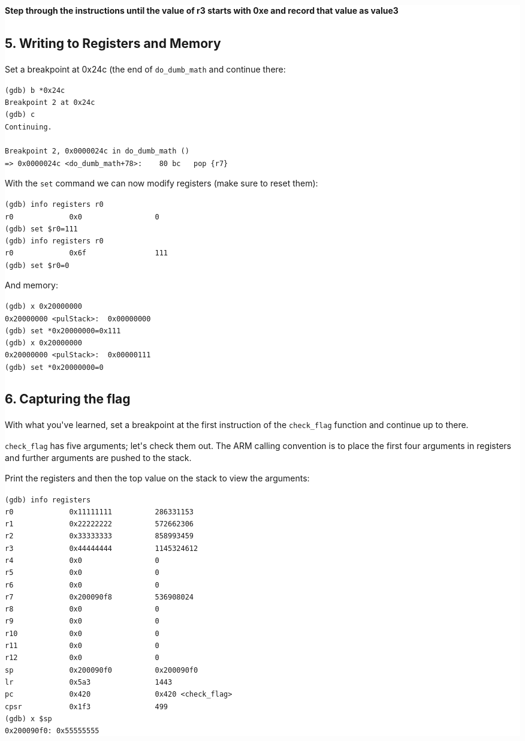 **Step through the instructions until the value of r3 starts with 0xe and
record that value as value3**

## 5. Writing to Registers and Memory
Set a breakpoint at 0x24c (the end of `do_dumb_math` and continue there:

```
(gdb) b *0x24c
Breakpoint 2 at 0x24c
(gdb) c
Continuing.

Breakpoint 2, 0x0000024c in do_dumb_math ()
=> 0x0000024c <do_dumb_math+78>:	80 bc	pop	{r7}
```

With the `set` command we can now modify registers (make sure to reset them):
```
(gdb) info registers r0
r0             0x0                 0
(gdb) set $r0=111
(gdb) info registers r0
r0             0x6f                111
(gdb) set $r0=0
```

And memory:
```
(gdb) x 0x20000000
0x20000000 <pulStack>:	0x00000000
(gdb) set *0x20000000=0x111
(gdb) x 0x20000000
0x20000000 <pulStack>:	0x00000111
(gdb) set *0x20000000=0
```

## 6. Capturing the flag
With what you've learned, set a breakpoint at the first instruction of the
`check_flag` function and continue up to there.

`check_flag` has five arguments; let's check them out. The ARM calling convention
is to place the first four arguments in registers and further arguments are
pushed to the stack.

Print the registers and then the top value on the stack to view the arguments:
```
(gdb) info registers
r0             0x11111111          286331153
r1             0x22222222          572662306
r2             0x33333333          858993459
r3             0x44444444          1145324612
r4             0x0                 0
r5             0x0                 0
r6             0x0                 0
r7             0x200090f8          536908024
r8             0x0                 0
r9             0x0                 0
r10            0x0                 0
r11            0x0                 0
r12            0x0                 0
sp             0x200090f0          0x200090f0
lr             0x5a3               1443
pc             0x420               0x420 <check_flag>
cpsr           0x1f3               499
(gdb) x $sp
0x200090f0:	0x55555555
```